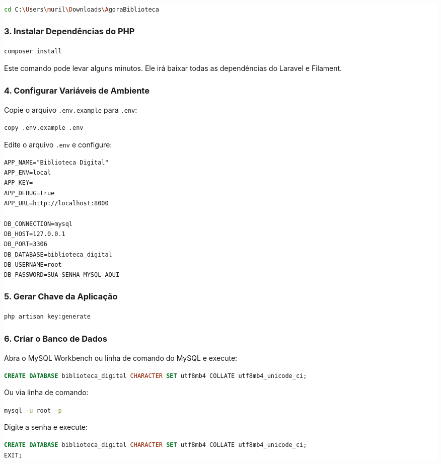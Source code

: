 ```bash
cd C:\Users\muril\Downloads\AgoraBiblioteca
```

### 3. Instalar Dependências do PHP

```bash
composer install
```

Este comando pode levar alguns minutos. Ele irá baixar todas as dependências do Laravel e Filament.

### 4. Configurar Variáveis de Ambiente

Copie o arquivo `.env.example` para `.env`:

```bash
copy .env.example .env
```

Edite o arquivo `.env` e configure:

```env
APP_NAME="Biblioteca Digital"
APP_ENV=local
APP_KEY=
APP_DEBUG=true
APP_URL=http://localhost:8000

DB_CONNECTION=mysql
DB_HOST=127.0.0.1
DB_PORT=3306
DB_DATABASE=biblioteca_digital
DB_USERNAME=root
DB_PASSWORD=SUA_SENHA_MYSQL_AQUI
```

### 5. Gerar Chave da Aplicação

```bash
php artisan key:generate
```

### 6. Criar o Banco de Dados

Abra o MySQL Workbench ou linha de comando do MySQL e execute:

```sql
CREATE DATABASE biblioteca_digital CHARACTER SET utf8mb4 COLLATE utf8mb4_unicode_ci;
```

Ou via linha de comando:

```bash
mysql -u root -p
```

Digite a senha e execute:
```sql
CREATE DATABASE biblioteca_digital CHARACTER SET utf8mb4 COLLATE utf8mb4_unicode_ci;
EXIT;
```

